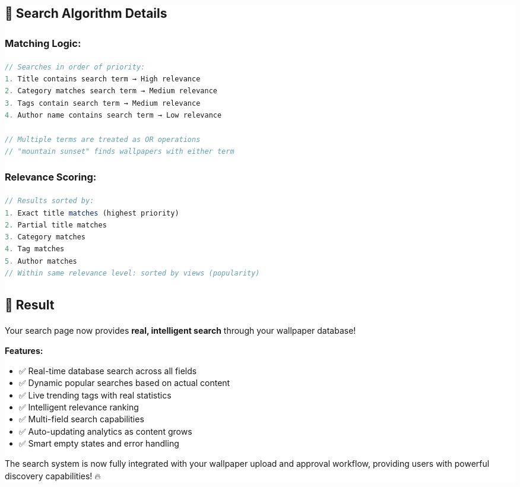 ## 🎯 **Search Algorithm Details**

### **Matching Logic:**
```javascript
// Searches in order of priority:
1. Title contains search term → High relevance
2. Category matches search term → Medium relevance  
3. Tags contain search term → Medium relevance
4. Author name contains search term → Low relevance

// Multiple terms are treated as OR operations
// "mountain sunset" finds wallpapers with either term
```

### **Relevance Scoring:**
```javascript
// Results sorted by:
1. Exact title matches (highest priority)
2. Partial title matches
3. Category matches  
4. Tag matches
5. Author matches
// Within same relevance level: sorted by views (popularity)
```

## 🎉 **Result**

Your search page now provides **real, intelligent search** through your wallpaper database!

**Features:**
- ✅ Real-time database search across all fields
- ✅ Dynamic popular searches based on actual content
- ✅ Live trending tags with real statistics
- ✅ Intelligent relevance ranking
- ✅ Multi-field search capabilities
- ✅ Auto-updating analytics as content grows
- ✅ Smart empty states and error handling

The search system is now fully integrated with your wallpaper upload and approval workflow, providing users with powerful discovery capabilities! 🔥
